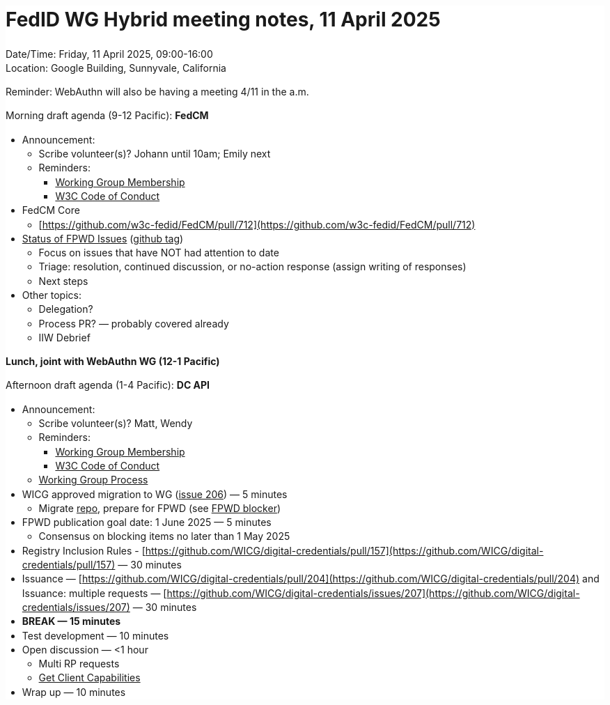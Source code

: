 # FedID WG Hybrid meeting notes, 11 April 2025

Date/Time: Friday, 11 April 2025, 09:00-16:00  
Location: Google Building, Sunnyvale, California


Reminder: WebAuthn will also be having a meeting 4/11 in the a.m.

Morning draft agenda (9-12 Pacific): **FedCM**

* Announcement:   
  * Scribe volunteer(s)? Johann until 10am; Emily next  
  * Reminders:   
    * [Working Group Membership](https://www.w3.org/groups/wg/fedid/)  
    * [W3C Code of Conduct](https://www.w3.org/policies/code-of-conduct/)  
* FedCM Core  
  * [https://github.com/w3c-fedid/FedCM/pull/712](https://github.com/w3c-fedid/FedCM/pull/712)  
* [Status of FPWD Issues](https://github.com/w3c-fedid/FedCM/wiki/Status-of-FPWD%E2%80%90identified-Issues) ([github tag](https://github.com/w3c-fedid/FedCM/issues?q=state%3Aopen%20label%3A%22FPWD%22))  
  * Focus on issues that have NOT had attention to date  
  * Triage: resolution, continued discussion, or no-action response (assign writing of responses)  
  * Next steps  
* Other topics:  
  * Delegation?  
  * Process PR? — probably covered already  
  * IIW Debrief

**Lunch, joint with WebAuthn WG (12-1 Pacific)**

Afternoon draft agenda (1-4 Pacific): **DC API**

* Announcement:   
  * Scribe volunteer(s)? Matt, Wendy  
  * Reminders:   
    * [Working Group Membership](https://www.w3.org/groups/wg/fedid/)  
    * [W3C Code of Conduct](https://www.w3.org/policies/code-of-conduct/)  
  * [Working Group Process](https://github.com/w3c-fedid/Administration/pulls)  
* WICG approved migration to WG ([issue 206](https://github.com/WICG/digital-credentials/issues/206)) — 5 minutes  
  * Migrate [repo](https://github.com/WICG/digital-credentials/), prepare for FPWD (see [FPWD blocker](https://github.com/WICG/digital-credentials/issues?q=is%3Aissue%20state%3Aopen%20label%3A%22FPWD%20Blockers%22))  
* FPWD publication goal date: 1 June 2025 — 5 minutes  
  * Consensus on blocking items no later than 1 May 2025  
* Registry Inclusion Rules \- [https://github.com/WICG/digital-credentials/pull/157](https://github.com/WICG/digital-credentials/pull/157) — 30 minutes  
* Issuance — [https://github.com/WICG/digital-credentials/pull/204](https://github.com/WICG/digital-credentials/pull/204) and Issuance: multiple requests — [https://github.com/WICG/digital-credentials/issues/207](https://github.com/WICG/digital-credentials/issues/207) — 30 minutes  
* **BREAK — 15 minutes**  
* Test development — 10 minutes  
* Open discussion — \<1 hour  
  * Multi RP requests  
  * [Get Client Capabilities](https://github.com/WICG/digital-credentials/issues/200)  
* Wrap up — 10 minutes
